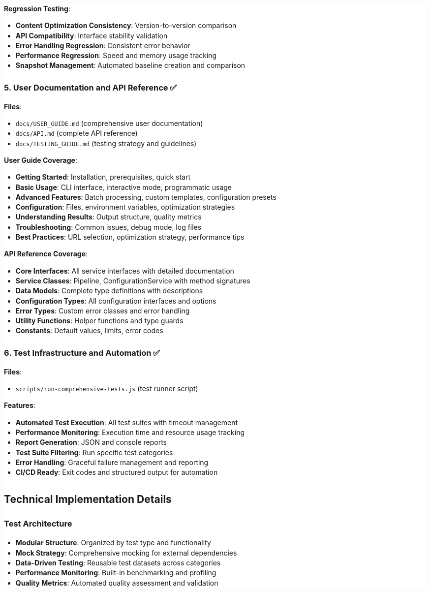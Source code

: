 **Regression Testing**:
- **Content Optimization Consistency**: Version-to-version comparison
- **API Compatibility**: Interface stability validation
- **Error Handling Regression**: Consistent error behavior
- **Performance Regression**: Speed and memory usage tracking
- **Snapshot Management**: Automated baseline creation and comparison

### 5. User Documentation and API Reference ✅
**Files**:
- `docs/USER_GUIDE.md` (comprehensive user documentation)
- `docs/API.md` (complete API reference)
- `docs/TESTING_GUIDE.md` (testing strategy and guidelines)

**User Guide Coverage**:
- **Getting Started**: Installation, prerequisites, quick start
- **Basic Usage**: CLI interface, interactive mode, programmatic usage
- **Advanced Features**: Batch processing, custom templates, configuration presets
- **Configuration**: Files, environment variables, optimization strategies
- **Understanding Results**: Output structure, quality metrics
- **Troubleshooting**: Common issues, debug mode, log files
- **Best Practices**: URL selection, optimization strategy, performance tips

**API Reference Coverage**:
- **Core Interfaces**: All service interfaces with detailed documentation
- **Service Classes**: Pipeline, ConfigurationService with method signatures
- **Data Models**: Complete type definitions with descriptions
- **Configuration Types**: All configuration interfaces and options
- **Error Types**: Custom error classes and error handling
- **Utility Functions**: Helper functions and type guards
- **Constants**: Default values, limits, error codes

### 6. Test Infrastructure and Automation ✅
**Files**:
- `scripts/run-comprehensive-tests.js` (test runner script)

**Features**:
- **Automated Test Execution**: All test suites with timeout management
- **Performance Monitoring**: Execution time and resource usage tracking
- **Report Generation**: JSON and console reports
- **Test Suite Filtering**: Run specific test categories
- **Error Handling**: Graceful failure management and reporting
- **CI/CD Ready**: Exit codes and structured output for automation

## Technical Implementation Details

### Test Architecture
- **Modular Structure**: Organized by test type and functionality
- **Mock Strategy**: Comprehensive mocking for external dependencies
- **Data-Driven Testing**: Reusable test datasets across categories
- **Performance Monitoring**: Built-in benchmarking and profiling
- **Quality Metrics**: Automated quality assessment and validation
